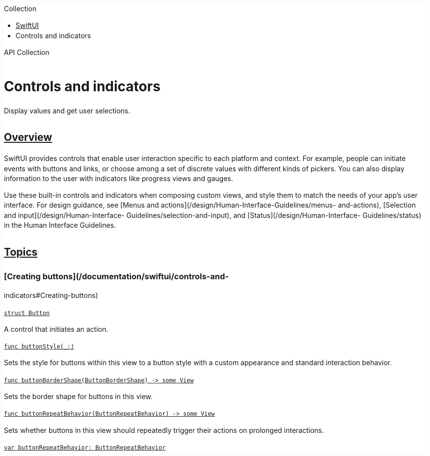 Collection

  * [ SwiftUI ](/documentation/swiftui)
  * Controls and indicators 

API Collection

# Controls and indicators

Display values and get user selections.

## [Overview](/documentation/swiftui/controls-and-indicators#Overview)

SwiftUI provides controls that enable user interaction specific to each
platform and context. For example, people can initiate events with buttons and
links, or choose among a set of discrete values with different kinds of
pickers. You can also display information to the user with indicators like
progress views and gauges.

Use these built-in controls and indicators when composing custom views, and
style them to match the needs of your app’s user interface. For design
guidance, see [Menus and actions](/design/Human-Interface-Guidelines/menus-
and-actions), [Selection and input](/design/Human-Interface-
Guidelines/selection-and-input), and [Status](/design/Human-Interface-
Guidelines/status) in the Human Interface Guidelines.

## [Topics](/documentation/swiftui/controls-and-indicators#topics)

### [Creating buttons](/documentation/swiftui/controls-and-
indicators#Creating-buttons)

[`struct Button`](/documentation/swiftui/button)

A control that initiates an action.

[`func buttonStyle(_:)`](/documentation/swiftui/view/buttonstyle\(_:\))

Sets the style for buttons within this view to a button style with a custom
appearance and standard interaction behavior.

[`func buttonBorderShape(ButtonBorderShape) -> some
View`](/documentation/swiftui/view/buttonbordershape\(_:\))

Sets the border shape for buttons in this view.

[`func buttonRepeatBehavior(ButtonRepeatBehavior) -> some
View`](/documentation/swiftui/view/buttonrepeatbehavior\(_:\))

Sets whether buttons in this view should repeatedly trigger their actions on
prolonged interactions.

[`var buttonRepeatBehavior:
ButtonRepeatBehavior`](/documentation/swiftui/environmentvalues/buttonrepeatbehavior)
